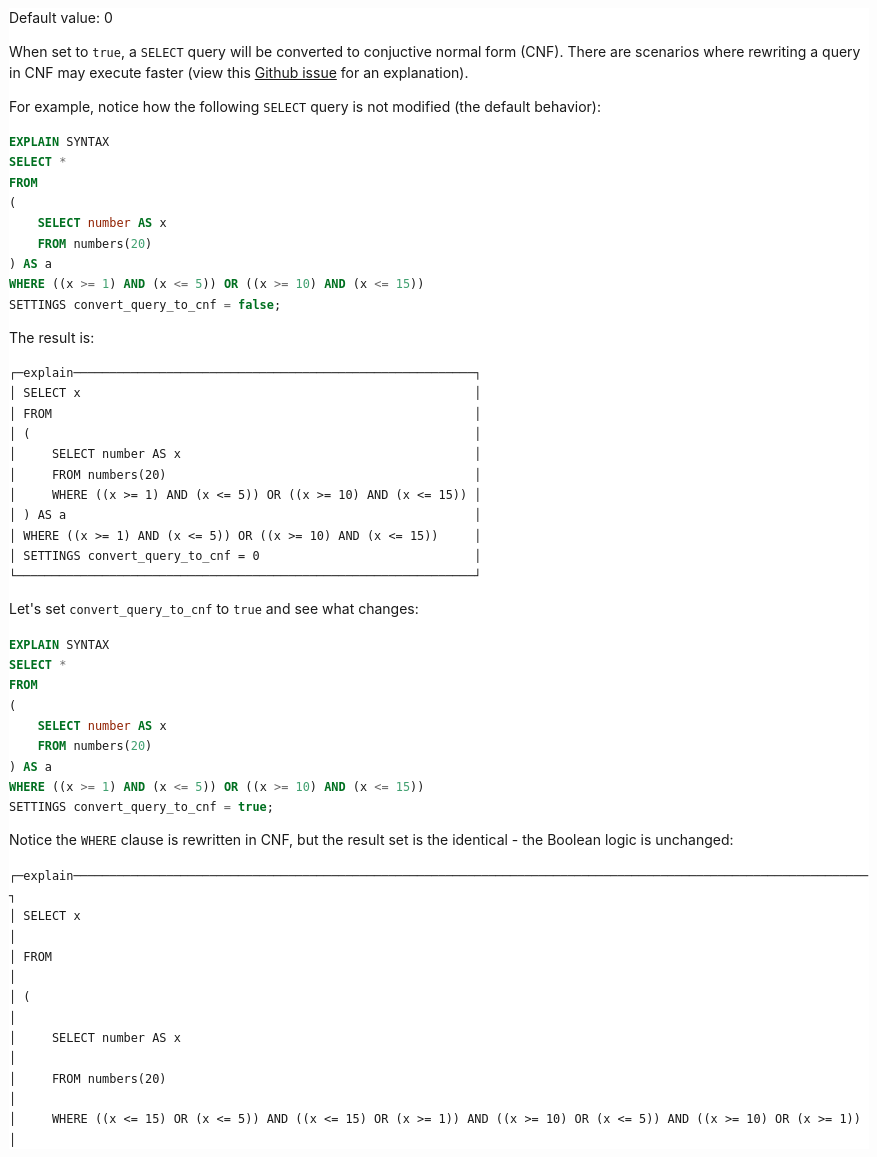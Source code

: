 Default value: 0

When set to `true`, a `SELECT` query will be converted to conjuctive normal form (CNF). There are scenarios where rewriting a query in CNF may execute faster (view this [Github issue](https://github.com/ClickHouse/ClickHouse/issues/11749) for an explanation).

For example, notice how the following `SELECT` query is not modified (the default behavior):

```sql
EXPLAIN SYNTAX
SELECT *
FROM
(
    SELECT number AS x
    FROM numbers(20)
) AS a
WHERE ((x >= 1) AND (x <= 5)) OR ((x >= 10) AND (x <= 15))
SETTINGS convert_query_to_cnf = false;
```

The result is:

```response
┌─explain────────────────────────────────────────────────────────┐
│ SELECT x                                                       │
│ FROM                                                           │
│ (                                                              │
│     SELECT number AS x                                         │
│     FROM numbers(20)                                           │
│     WHERE ((x >= 1) AND (x <= 5)) OR ((x >= 10) AND (x <= 15)) │
│ ) AS a                                                         │
│ WHERE ((x >= 1) AND (x <= 5)) OR ((x >= 10) AND (x <= 15))     │
│ SETTINGS convert_query_to_cnf = 0                              │
└────────────────────────────────────────────────────────────────┘
```

Let's set `convert_query_to_cnf` to `true` and see what changes:

```sql
EXPLAIN SYNTAX
SELECT *
FROM
(
    SELECT number AS x
    FROM numbers(20)
) AS a
WHERE ((x >= 1) AND (x <= 5)) OR ((x >= 10) AND (x <= 15))
SETTINGS convert_query_to_cnf = true;
```

Notice the `WHERE` clause is rewritten in CNF, but the result set is the identical - the Boolean logic is unchanged:

```response
┌─explain───────────────────────────────────────────────────────────────────────────────────────────────────────────────┐
│ SELECT x                                                                                                              │
│ FROM                                                                                                                  │
│ (                                                                                                                     │
│     SELECT number AS x                                                                                                │
│     FROM numbers(20)                                                                                                  │
│     WHERE ((x <= 15) OR (x <= 5)) AND ((x <= 15) OR (x >= 1)) AND ((x >= 10) OR (x <= 5)) AND ((x >= 10) OR (x >= 1)) │
```
